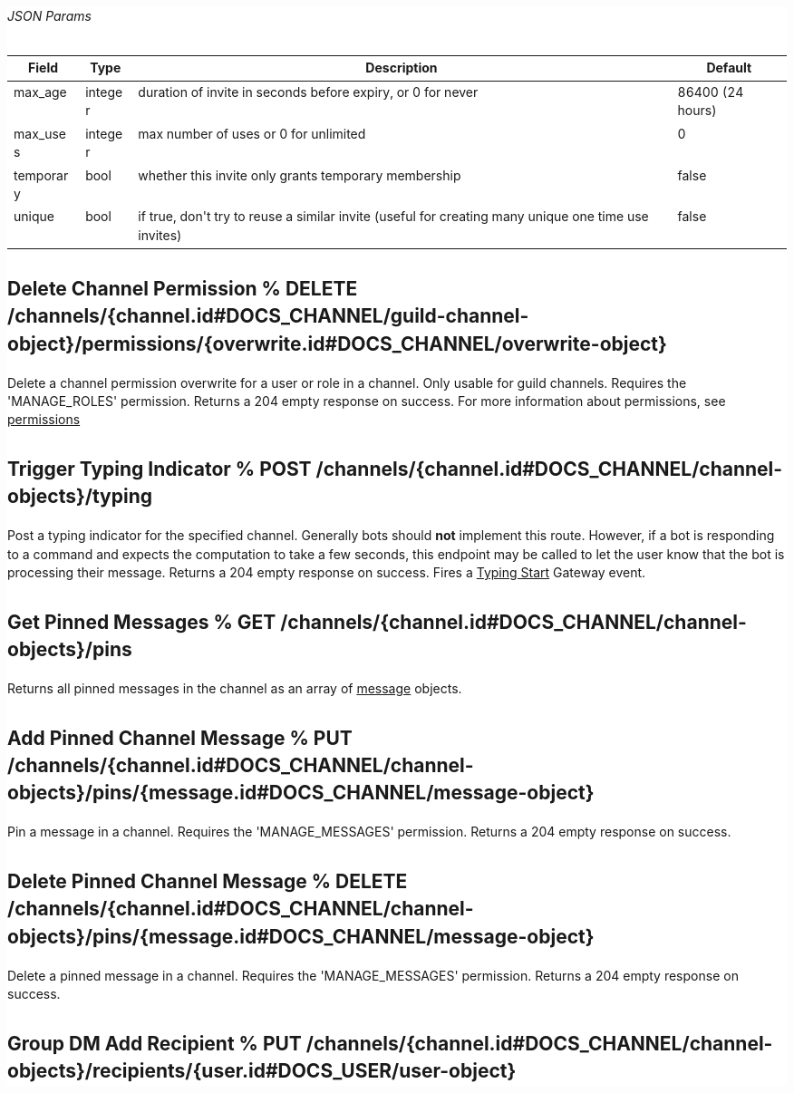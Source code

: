 ###### JSON Params

| Field | Type | Description | Default |
|-------|------|-------------|----------|
| max_age | integer | duration of invite in seconds before expiry, or 0 for never | 86400 (24 hours) |
| max_uses | integer | max number of uses or 0 for unlimited | 0 |
| temporary | bool | whether this invite only grants temporary membership | false |
| unique | bool | if true, don't try to reuse a similar invite (useful for creating many unique one time use invites) | false |

## Delete Channel Permission % DELETE /channels/{channel.id#DOCS_CHANNEL/guild-channel-object}/permissions/{overwrite.id#DOCS_CHANNEL/overwrite-object}

Delete a channel permission overwrite for a user or role in a channel. Only usable for guild channels. Requires the 'MANAGE_ROLES' permission. Returns a 204 empty response on success. For more information about permissions, see [permissions](#DOCS_PERMISSIONS/permissions)

## Trigger Typing Indicator % POST /channels/{channel.id#DOCS_CHANNEL/channel-objects}/typing

Post a typing indicator for the specified channel. Generally bots should **not** implement this route. However, if a bot is responding to a command and expects the computation to take a few seconds, this endpoint may be called to let the user know that the bot is processing their message. Returns a 204 empty response on success. Fires a [Typing Start](#DOCS_GATEWAY/typing-start) Gateway event.

## Get Pinned Messages % GET /channels/{channel.id#DOCS_CHANNEL/channel-objects}/pins

Returns all pinned messages in the channel as an array of [message](#DOCS_CHANNEL/message-object) objects.

## Add Pinned Channel Message % PUT /channels/{channel.id#DOCS_CHANNEL/channel-objects}/pins/{message.id#DOCS_CHANNEL/message-object}

Pin a message in a channel. Requires the 'MANAGE_MESSAGES' permission. Returns a 204 empty response on success.

## Delete Pinned Channel Message % DELETE /channels/{channel.id#DOCS_CHANNEL/channel-objects}/pins/{message.id#DOCS_CHANNEL/message-object}

Delete a pinned message in a channel. Requires the 'MANAGE_MESSAGES' permission. Returns a 204 empty response on success.

## Group DM Add Recipient % PUT /channels/{channel.id#DOCS_CHANNEL/channel-objects}/recipients/{user.id#DOCS_USER/user-object}
